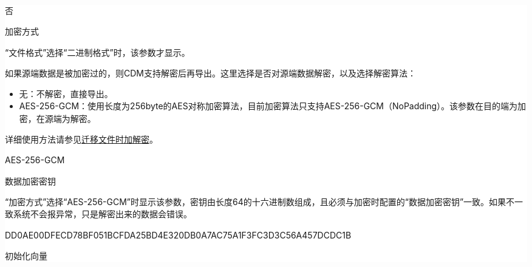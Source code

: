 <td class="cellrowborder" valign="top" headers="mcps1.2.5.1.3 "><p id="zh-cn_topic_0108275442_p419411125208"><a name="zh-cn_topic_0108275442_p419411125208"></a><a name="zh-cn_topic_0108275442_p419411125208"></a>否</p>
</td>
</tr>
<tr id="zh-cn_topic_0108275442_row142015472296"><td class="cellrowborder" valign="top" headers="mcps1.2.5.1.1 "><p id="zh-cn_topic_0108275442_p1273915511715"><a name="zh-cn_topic_0108275442_p1273915511715"></a><a name="zh-cn_topic_0108275442_p1273915511715"></a>加密方式</p>
</td>
<td class="cellrowborder" valign="top" headers="mcps1.2.5.1.2 "><p id="zh-cn_topic_0108275442_p87391251172"><a name="zh-cn_topic_0108275442_p87391251172"></a><a name="zh-cn_topic_0108275442_p87391251172"></a><span class="parmname" id="zh-cn_topic_0108275442_parmname103132381818"><a name="zh-cn_topic_0108275442_parmname103132381818"></a><a name="zh-cn_topic_0108275442_parmname103132381818"></a>“文件格式”</span>选择<span class="parmvalue" id="zh-cn_topic_0108275442_parmvalue42720331181"><a name="zh-cn_topic_0108275442_parmvalue42720331181"></a><a name="zh-cn_topic_0108275442_parmvalue42720331181"></a>“二进制格式”</span>时，该参数才显示。</p>
<div class="p" id="zh-cn_topic_0108275442_p943615213200"><a name="zh-cn_topic_0108275442_p943615213200"></a><a name="zh-cn_topic_0108275442_p943615213200"></a>如果源端数据是被加密过的，则CDM支持解密后再导出。这里选择是否对源端数据解密，以及选择解密算法：<a name="zh-cn_topic_0108275319_ul44410501486"></a><a name="zh-cn_topic_0108275319_ul44410501486"></a><ul id="zh-cn_topic_0108275319_ul44410501486"><li>无：不解密，直接导出。</li><li>AES-256-GCM：使用长度为256byte的AES对称加密算法，目前加密算法只支持AES-256-GCM（NoPadding）。该参数在目的端为加密，在源端为解密。</li></ul>
</div>
<p id="zh-cn_topic_0108275442_p1440312818259"><a name="zh-cn_topic_0108275442_p1440312818259"></a><a name="zh-cn_topic_0108275442_p1440312818259"></a>详细使用方法请参见<a href="迁移文件时加解密.md">迁移文件时加解密</a>。</p>
</td>
<td class="cellrowborder" valign="top" headers="mcps1.2.5.1.3 "><p id="zh-cn_topic_0108275442_p1173985171713"><a name="zh-cn_topic_0108275442_p1173985171713"></a><a name="zh-cn_topic_0108275442_p1173985171713"></a>AES-256-GCM</p>
</td>
</tr>
<tr id="zh-cn_topic_0108275442_row8357848162917"><td class="cellrowborder" valign="top" headers="mcps1.2.5.1.1 "><p id="zh-cn_topic_0108275442_p2560191135113"><a name="zh-cn_topic_0108275442_p2560191135113"></a><a name="zh-cn_topic_0108275442_p2560191135113"></a>数据加密密钥</p>
</td>
<td class="cellrowborder" valign="top" headers="mcps1.2.5.1.2 "><p id="zh-cn_topic_0108275442_p13560410513"><a name="zh-cn_topic_0108275442_p13560410513"></a><a name="zh-cn_topic_0108275442_p13560410513"></a><span class="parmname" id="zh-cn_topic_0108275319_zh-cn_topic_0108275301_parmname776612385559"><a name="zh-cn_topic_0108275319_zh-cn_topic_0108275301_parmname776612385559"></a><a name="zh-cn_topic_0108275319_zh-cn_topic_0108275301_parmname776612385559"></a>“加密方式”</span>选择<span class="parmvalue" id="zh-cn_topic_0108275319_zh-cn_topic_0108275301_parmvalue0767193814558"><a name="zh-cn_topic_0108275319_zh-cn_topic_0108275301_parmvalue0767193814558"></a><a name="zh-cn_topic_0108275319_zh-cn_topic_0108275301_parmvalue0767193814558"></a>“AES-256-GCM”</span>时显示该参数，密钥由长度64的十六进制数组成，且必须与加密时配置的<span class="parmname" id="zh-cn_topic_0108275319_parmname48334346128"><a name="zh-cn_topic_0108275319_parmname48334346128"></a><a name="zh-cn_topic_0108275319_parmname48334346128"></a>“数据加密密钥”</span>一致。如果不一致系统不会报异常，只是解密出来的数据会错误。</p>
</td>
<td class="cellrowborder" valign="top" headers="mcps1.2.5.1.3 "><p id="zh-cn_topic_0108275442_p10560111155111"><a name="zh-cn_topic_0108275442_p10560111155111"></a><a name="zh-cn_topic_0108275442_p10560111155111"></a>DD0AE00DFECD78BF051BCFDA25BD4E320DB0A7AC75A1F3FC3D3C56A457DCDC1B</p>
</td>
</tr>
<tr id="zh-cn_topic_0108275442_row926318497295"><td class="cellrowborder" valign="top" headers="mcps1.2.5.1.1 "><p id="zh-cn_topic_0108275442_p24773525117"><a name="zh-cn_topic_0108275442_p24773525117"></a><a name="zh-cn_topic_0108275442_p24773525117"></a>初始化向量</p>
</td>
